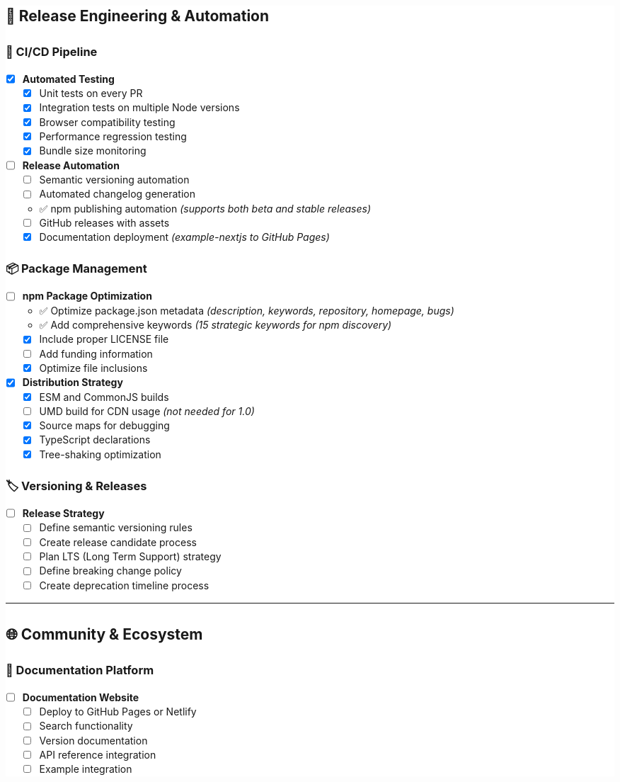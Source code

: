 
## 🚀 Release Engineering & Automation

### 🔄 CI/CD Pipeline
- [x] **Automated Testing**
  - [x] Unit tests on every PR
  - [x] Integration tests on multiple Node versions
  - [x] Browser compatibility testing
  - [x] Performance regression testing
  - [x] Bundle size monitoring

- [ ] **Release Automation**
  - [ ] Semantic versioning automation
  - [ ] Automated changelog generation
  - ✅ npm publishing automation *(supports both beta and stable releases)*
  - [ ] GitHub releases with assets
  - [x] Documentation deployment *(example-nextjs to GitHub Pages)*

### 📦 Package Management
- [ ] **npm Package Optimization**
  - ✅ Optimize package.json metadata *(description, keywords, repository, homepage, bugs)*
  - ✅ Add comprehensive keywords *(15 strategic keywords for npm discovery)*
  - [x] Include proper LICENSE file
  - [ ] Add funding information
  - [x] Optimize file inclusions

- [x] **Distribution Strategy**
  - [x] ESM and CommonJS builds
  - [ ] UMD build for CDN usage *(not needed for 1.0)*
  - [x] Source maps for debugging
  - [x] TypeScript declarations
  - [x] Tree-shaking optimization

### 🏷️ Versioning & Releases
- [ ] **Release Strategy**
  - [ ] Define semantic versioning rules
  - [ ] Create release candidate process
  - [ ] Plan LTS (Long Term Support) strategy
  - [ ] Define breaking change policy
  - [ ] Create deprecation timeline process

---

## 🌐 Community & Ecosystem

### 📝 Documentation Platform
- [ ] **Documentation Website**
  - [ ] Deploy to GitHub Pages or Netlify
  - [ ] Search functionality
  - [ ] Version documentation
  - [ ] API reference integration
  - [ ] Example integration
